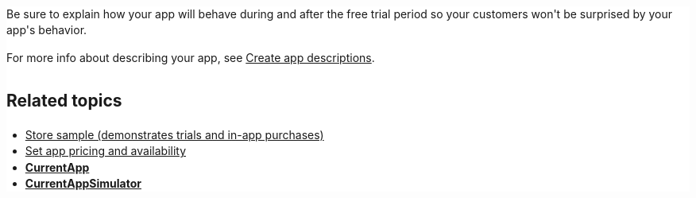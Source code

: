 Be sure to explain how your app will behave during and after the free trial period so your customers won't be surprised by your app's behavior.

For more info about describing your app, see [Create app descriptions](https://msdn.microsoft.com/library/windows/apps/mt148529).

## Related topics

* [Store sample (demonstrates trials and in-app purchases)](http://go.microsoft.com/fwlink/p/?LinkID=627610)
* [Set app pricing and availability](https://msdn.microsoft.com/library/windows/apps/mt148548)
* [**CurrentApp**](https://msdn.microsoft.com/library/windows/apps/hh779765)
* [**CurrentAppSimulator**](https://msdn.microsoft.com/library/windows/apps/hh779766)
 

 









